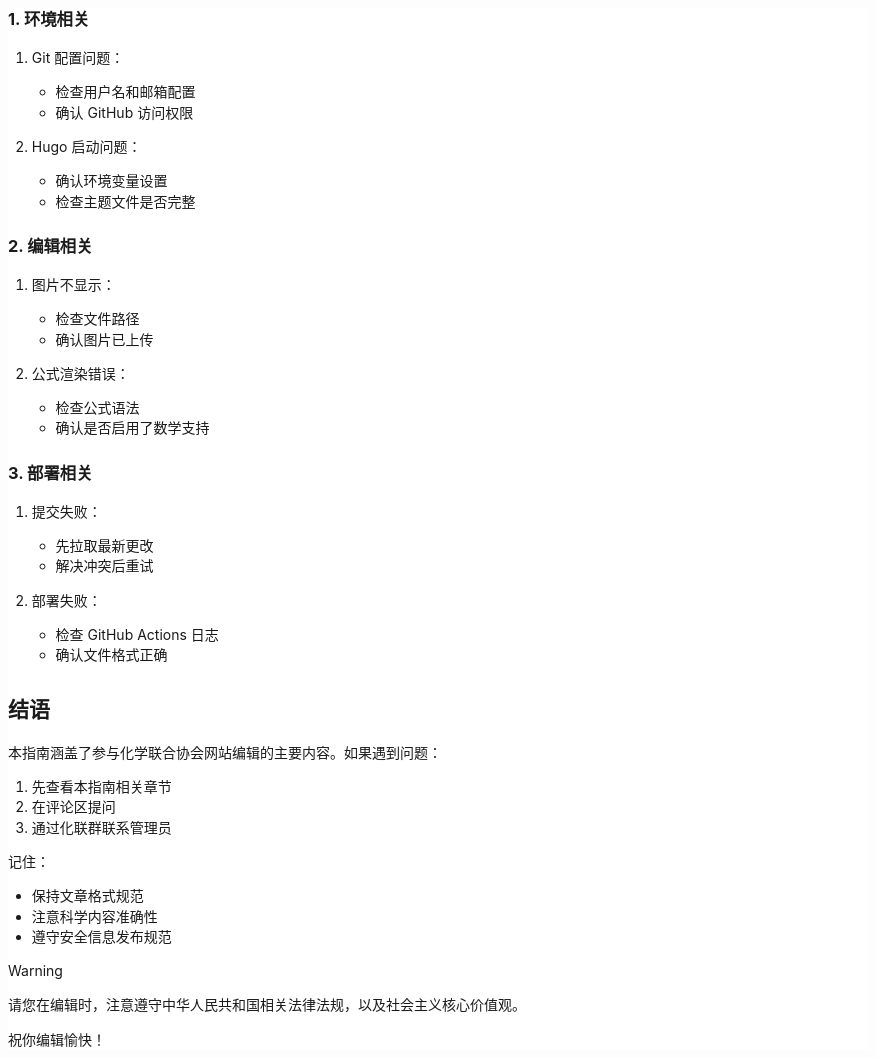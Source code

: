 ### 1. 环境相关

1. Git 配置问题：

   - 检查用户名和邮箱配置
   - 确认 GitHub 访问权限

2. Hugo 启动问题：
   - 确认环境变量设置
   - 检查主题文件是否完整

### 2. 编辑相关

1. 图片不显示：

   - 检查文件路径
   - 确认图片已上传

2. 公式渲染错误：
   - 检查公式语法
   - 确认是否启用了数学支持

### 3. 部署相关

1. 提交失败：

   - 先拉取最新更改
   - 解决冲突后重试

2. 部署失败：
   - 检查 GitHub Actions 日志
   - 确认文件格式正确

## 结语

本指南涵盖了参与化学联合协会网站编辑的主要内容。如果遇到问题：

1. 先查看本指南相关章节
2. 在评论区提问
3. 通过化联群联系管理员

记住：

- 保持文章格式规范
- 注意科学内容准确性
- 遵守安全信息发布规范

> [!Warning]
> 请您在编辑时，注意遵守中华人民共和国相关法律法规，以及社会主义核心价值观。

祝你编辑愉快！
